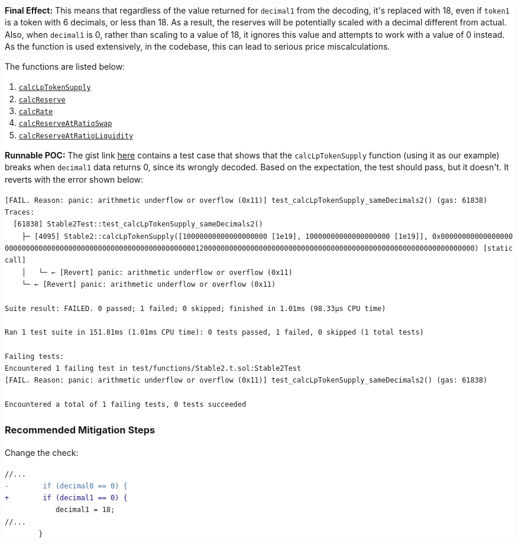 **Final Effect:** This means that regardless of the value returned for `decimal1` from the decoding, it's replaced with 18, even if `token1` is a token with 6 decimals, or less than 18. As a result, the reserves will be potentially scaled with a decimal different from actual. Also, when `decimal1` is 0, rather than scaling to a value of 18, it ignores this value and attempts to work with a value of 0 instead. As the function is used extensively, in the codebase, this can lead to serious price miscalculations.

The functions are listed below:

1. [`calcLpTokenSupply`](https://github.com/code-423n4/2024-07-basin/blob/7d5aacbb144d0ba0bc358dfde6e0cc913d25310e/src/functions/Stable2.sol#L79-L81)
2. [`calcReserve`](https://github.com/code-423n4/2024-07-basin/blob/7d5aacbb144d0ba0bc358dfde6e0cc913d25310e/src/functions/Stable2.sol#L120-L121)
3. [`calcRate` ](https://github.com/code-423n4/2024-07-basin/blob/7d5aacbb144d0ba0bc358dfde6e0cc913d25310e/src/functions/Stable2.sol#L159-L160)
4. [`calcReserveAtRatioSwap` ](https://github.com/code-423n4/2024-07-basin/blob/7d5aacbb144d0ba0bc358dfde6e0cc913d25310e/src/functions/Stable2.sol#L181-L185)
5. [`calcReserveAtRatioLiquidity`](https://github.com/code-423n4/2024-07-basin/blob/7d5aacbb144d0ba0bc358dfde6e0cc913d25310e/src/functions/Stable2.sol#L254-L258)

**Runnable POC:** The gist link [here](https://gist.github.com/ZanyBonzy/f387540256c90b6d1b60df6cde9d1413) contains a test case that shows that the `calcLpTokenSupply` function (using it as our example) breaks when `decimal1` data returns 0, since its wrongly decoded. Based on the expectation, the test should pass, but it doesn't. It reverts with the error shown below:

```
[FAIL. Reason: panic: arithmetic underflow or overflow (0x11)] test_calcLpTokenSupply_sameDecimals2() (gas: 61838)
Traces:
  [61838] Stable2Test::test_calcLpTokenSupply_sameDecimals2()
    ├─ [4095] Stable2::calcLpTokenSupply([10000000000000000000 [1e19], 10000000000000000000 [1e19]], 0x00000000000000000000000000000000000000000000000000000000000000120000000000000000000000000000000000000000000000000000000000000000) [staticcall]
    │   └─ ← [Revert] panic: arithmetic underflow or overflow (0x11)
    └─ ← [Revert] panic: arithmetic underflow or overflow (0x11)

Suite result: FAILED. 0 passed; 1 failed; 0 skipped; finished in 1.01ms (98.33µs CPU time)

Ran 1 test suite in 151.81ms (1.01ms CPU time): 0 tests passed, 1 failed, 0 skipped (1 total tests)

Failing tests:
Encountered 1 failing test in test/functions/Stable2.t.sol:Stable2Test
[FAIL. Reason: panic: arithmetic underflow or overflow (0x11)] test_calcLpTokenSupply_sameDecimals2() (gas: 61838)

Encountered a total of 1 failing tests, 0 tests succeeded
```

### Recommended Mitigation Steps

Change the check:

```diff
//...
-        if (decimal0 == 0) {
+        if (decimal1 == 0) {
            decimal1 = 18;
//...
        }
```
